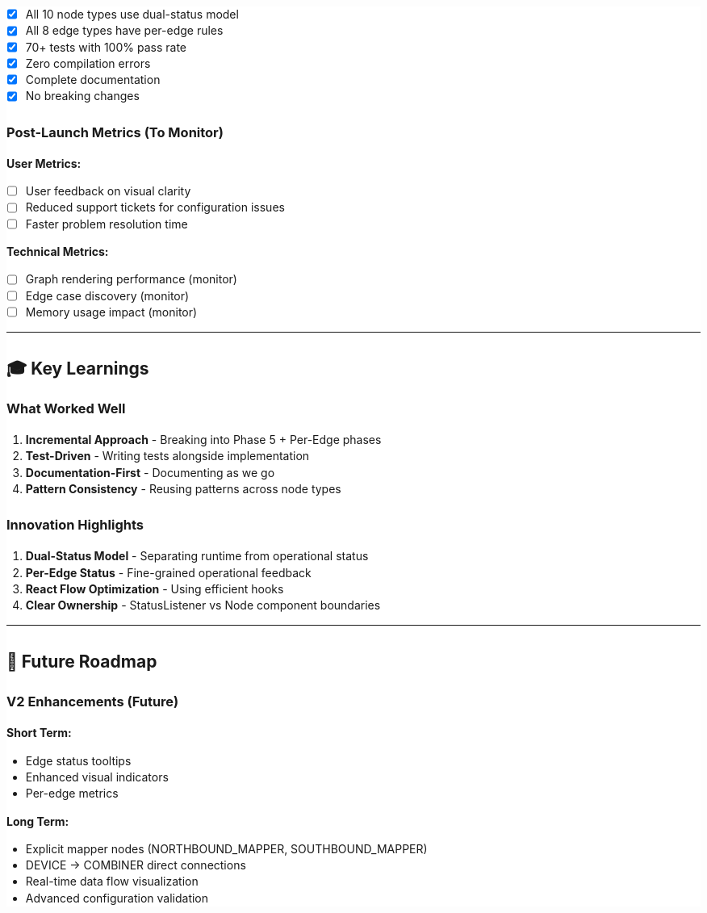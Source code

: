 - [x] All 10 node types use dual-status model
- [x] All 8 edge types have per-edge rules
- [x] 70+ tests with 100% pass rate
- [x] Zero compilation errors
- [x] Complete documentation
- [x] No breaking changes

### Post-Launch Metrics (To Monitor)

**User Metrics:**

- [ ] User feedback on visual clarity
- [ ] Reduced support tickets for configuration issues
- [ ] Faster problem resolution time

**Technical Metrics:**

- [ ] Graph rendering performance (monitor)
- [ ] Edge case discovery (monitor)
- [ ] Memory usage impact (monitor)

---

## 🎓 Key Learnings

### What Worked Well

1. **Incremental Approach** - Breaking into Phase 5 + Per-Edge phases
2. **Test-Driven** - Writing tests alongside implementation
3. **Documentation-First** - Documenting as we go
4. **Pattern Consistency** - Reusing patterns across node types

### Innovation Highlights

1. **Dual-Status Model** - Separating runtime from operational status
2. **Per-Edge Status** - Fine-grained operational feedback
3. **React Flow Optimization** - Using efficient hooks
4. **Clear Ownership** - StatusListener vs Node component boundaries

---

## 🔮 Future Roadmap

### V2 Enhancements (Future)

**Short Term:**

- Edge status tooltips
- Enhanced visual indicators
- Per-edge metrics

**Long Term:**

- Explicit mapper nodes (NORTHBOUND_MAPPER, SOUTHBOUND_MAPPER)
- DEVICE → COMBINER direct connections
- Real-time data flow visualization
- Advanced configuration validation

